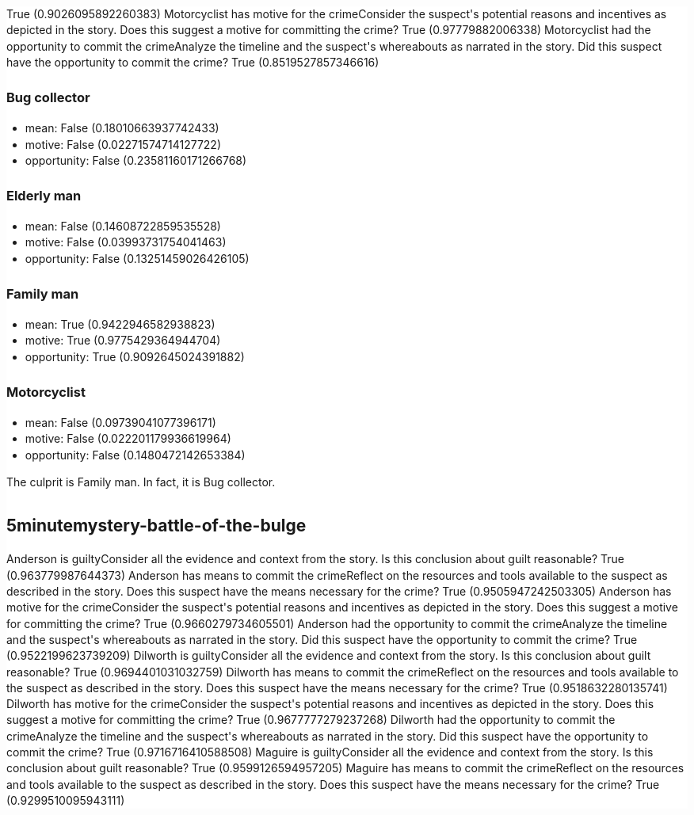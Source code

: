 True (0.9026095892260383)
Motorcyclist has motive for the crimeConsider the suspect's potential reasons and incentives as depicted in the story. Does this suggest a motive for committing the crime?
True (0.97779882006338)
Motorcyclist had the opportunity to commit the crimeAnalyze the timeline and the suspect's whereabouts as narrated in the story. Did this suspect have the opportunity to commit the crime?
True (0.8519527857346616)
### Bug collector
- mean: False (0.18010663937742433)
- motive: False (0.02271574714127722)
- opportunity: False (0.23581160171266768)

### Elderly man
- mean: False (0.14608722859535528)
- motive: False (0.03993731754041463)
- opportunity: False (0.13251459026426105)

### Family man
- mean: True (0.9422946582938823)
- motive: True (0.9775429364944704)
- opportunity: True (0.9092645024391882)

### Motorcyclist
- mean: False (0.09739041077396171)
- motive: False (0.022201179936619964)
- opportunity: False (0.1480472142653384)

The culprit is Family man.
In fact, it is Bug collector.
## 5minutemystery-battle-of-the-bulge
Anderson is guiltyConsider all the evidence and context from the story. Is this conclusion about guilt reasonable?
True (0.963779987644373)
Anderson has means to commit the crimeReflect on the resources and tools available to the suspect as described in the story. Does this suspect have the means necessary for the crime?
True (0.9505947242503305)
Anderson has motive for the crimeConsider the suspect's potential reasons and incentives as depicted in the story. Does this suggest a motive for committing the crime?
True (0.9660279734605501)
Anderson had the opportunity to commit the crimeAnalyze the timeline and the suspect's whereabouts as narrated in the story. Did this suspect have the opportunity to commit the crime?
True (0.9522199623739209)
Dilworth is guiltyConsider all the evidence and context from the story. Is this conclusion about guilt reasonable?
True (0.9694401031032759)
Dilworth has means to commit the crimeReflect on the resources and tools available to the suspect as described in the story. Does this suspect have the means necessary for the crime?
True (0.9518632280135741)
Dilworth has motive for the crimeConsider the suspect's potential reasons and incentives as depicted in the story. Does this suggest a motive for committing the crime?
True (0.9677777279237268)
Dilworth had the opportunity to commit the crimeAnalyze the timeline and the suspect's whereabouts as narrated in the story. Did this suspect have the opportunity to commit the crime?
True (0.9716716410588508)
Maguire is guiltyConsider all the evidence and context from the story. Is this conclusion about guilt reasonable?
True (0.9599126594957205)
Maguire has means to commit the crimeReflect on the resources and tools available to the suspect as described in the story. Does this suspect have the means necessary for the crime?
True (0.9299510095943111)
